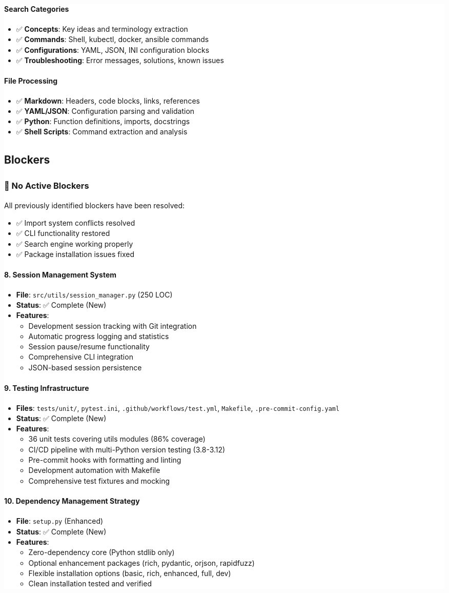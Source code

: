 #### Search Categories
- ✅ **Concepts**: Key ideas and terminology extraction
- ✅ **Commands**: Shell, kubectl, docker, ansible commands
- ✅ **Configurations**: YAML, JSON, INI configuration blocks
- ✅ **Troubleshooting**: Error messages, solutions, known issues

#### File Processing
- ✅ **Markdown**: Headers, code blocks, links, references
- ✅ **YAML/JSON**: Configuration parsing and validation
- ✅ **Python**: Function definitions, imports, docstrings
- ✅ **Shell Scripts**: Command extraction and analysis

## Blockers

### 🚫 No Active Blockers
All previously identified blockers have been resolved:
- ✅ Import system conflicts resolved
- ✅ CLI functionality restored
- ✅ Search engine working properly
- ✅ Package installation issues fixed

#### 8. Session Management System
- **File**: `src/utils/session_manager.py` (250 LOC)
- **Status**: ✅ Complete (New)
- **Features**:
  - Development session tracking with Git integration
  - Automatic progress logging and statistics
  - Session pause/resume functionality
  - Comprehensive CLI integration
  - JSON-based session persistence

#### 9. Testing Infrastructure
- **Files**: `tests/unit/`, `pytest.ini`, `.github/workflows/test.yml`, `Makefile`, `.pre-commit-config.yaml`
- **Status**: ✅ Complete (New)
- **Features**:
  - 36 unit tests covering utils modules (86% coverage)
  - CI/CD pipeline with multi-Python version testing (3.8-3.12)
  - Pre-commit hooks with formatting and linting
  - Development automation with Makefile
  - Comprehensive test fixtures and mocking

#### 10. Dependency Management Strategy
- **File**: `setup.py` (Enhanced)
- **Status**: ✅ Complete (New)
- **Features**:
  - Zero-dependency core (Python stdlib only)
  - Optional enhancement packages (rich, pydantic, orjson, rapidfuzz)
  - Flexible installation options (basic, rich, enhanced, full, dev)
  - Clean installation tested and verified
